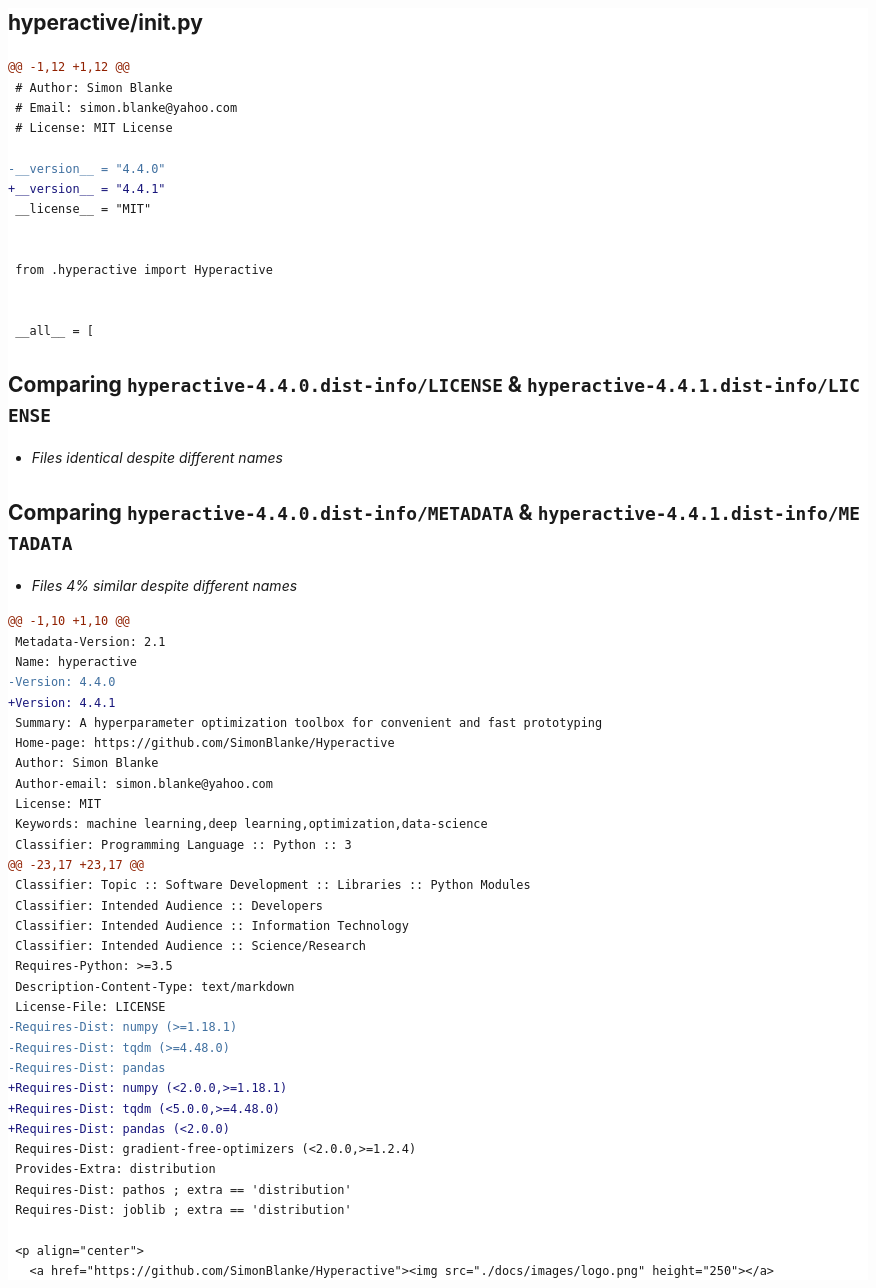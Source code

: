## hyperactive/__init__.py

```diff
@@ -1,12 +1,12 @@
 # Author: Simon Blanke
 # Email: simon.blanke@yahoo.com
 # License: MIT License
 
-__version__ = "4.4.0"
+__version__ = "4.4.1"
 __license__ = "MIT"
 
 
 from .hyperactive import Hyperactive
 
 
 __all__ = [
```

## Comparing `hyperactive-4.4.0.dist-info/LICENSE` & `hyperactive-4.4.1.dist-info/LICENSE`

 * *Files identical despite different names*

## Comparing `hyperactive-4.4.0.dist-info/METADATA` & `hyperactive-4.4.1.dist-info/METADATA`

 * *Files 4% similar despite different names*

```diff
@@ -1,10 +1,10 @@
 Metadata-Version: 2.1
 Name: hyperactive
-Version: 4.4.0
+Version: 4.4.1
 Summary: A hyperparameter optimization toolbox for convenient and fast prototyping
 Home-page: https://github.com/SimonBlanke/Hyperactive
 Author: Simon Blanke
 Author-email: simon.blanke@yahoo.com
 License: MIT
 Keywords: machine learning,deep learning,optimization,data-science
 Classifier: Programming Language :: Python :: 3
@@ -23,17 +23,17 @@
 Classifier: Topic :: Software Development :: Libraries :: Python Modules
 Classifier: Intended Audience :: Developers
 Classifier: Intended Audience :: Information Technology
 Classifier: Intended Audience :: Science/Research
 Requires-Python: >=3.5
 Description-Content-Type: text/markdown
 License-File: LICENSE
-Requires-Dist: numpy (>=1.18.1)
-Requires-Dist: tqdm (>=4.48.0)
-Requires-Dist: pandas
+Requires-Dist: numpy (<2.0.0,>=1.18.1)
+Requires-Dist: tqdm (<5.0.0,>=4.48.0)
+Requires-Dist: pandas (<2.0.0)
 Requires-Dist: gradient-free-optimizers (<2.0.0,>=1.2.4)
 Provides-Extra: distribution
 Requires-Dist: pathos ; extra == 'distribution'
 Requires-Dist: joblib ; extra == 'distribution'
 
 <p align="center">
   <a href="https://github.com/SimonBlanke/Hyperactive"><img src="./docs/images/logo.png" height="250"></a>
```